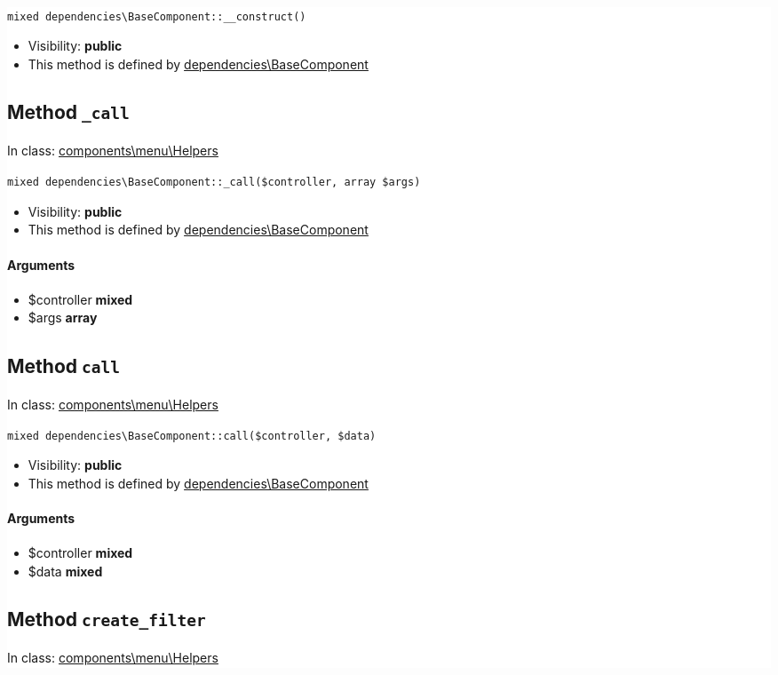 ```
mixed dependencies\BaseComponent::__construct()
```





* Visibility: **public**
* This method is defined by [dependencies\BaseComponent](../../dependencies/BaseComponent.md)






## Method `_call`
In class: [components\menu\Helpers](#top)

```
mixed dependencies\BaseComponent::_call($controller, array $args)
```





* Visibility: **public**
* This method is defined by [dependencies\BaseComponent](../../dependencies/BaseComponent.md)

#### Arguments

* $controller **mixed**
* $args **array**






## Method `call`
In class: [components\menu\Helpers](#top)

```
mixed dependencies\BaseComponent::call($controller, $data)
```





* Visibility: **public**
* This method is defined by [dependencies\BaseComponent](../../dependencies/BaseComponent.md)

#### Arguments

* $controller **mixed**
* $data **mixed**






## Method `create_filter`
In class: [components\menu\Helpers](#top)
